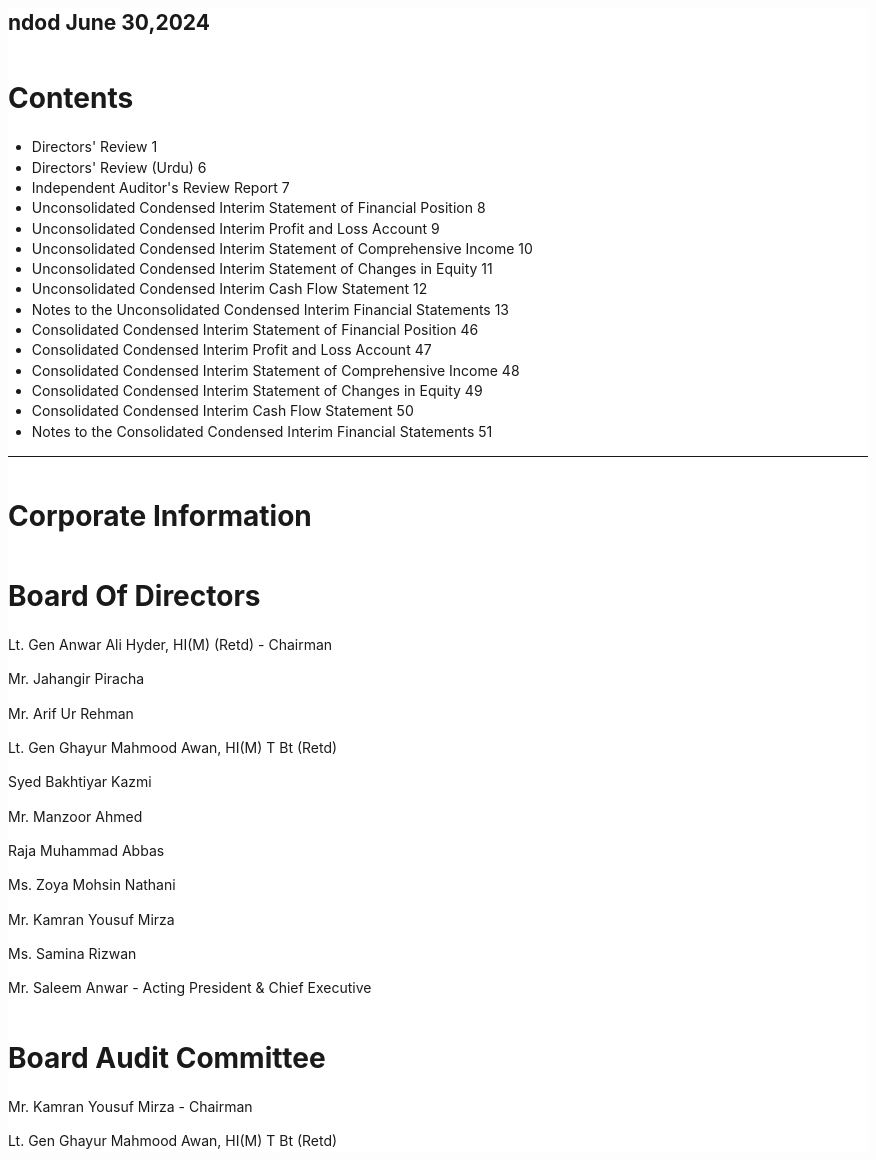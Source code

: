 ndod June 30,2024
---
# Contents

- Directors' Review 1
- Directors' Review (Urdu) 6
- Independent Auditor's Review Report 7
- Unconsolidated Condensed Interim Statement of Financial Position 8
- Unconsolidated Condensed Interim Profit and Loss Account 9
- Unconsolidated Condensed Interim Statement of Comprehensive Income 10
- Unconsolidated Condensed Interim Statement of Changes in Equity 11
- Unconsolidated Condensed Interim Cash Flow Statement 12
- Notes to the Unconsolidated Condensed Interim Financial Statements 13
- Consolidated Condensed Interim Statement of Financial Position 46
- Consolidated Condensed Interim Profit and Loss Account 47
- Consolidated Condensed Interim Statement of Comprehensive Income 48
- Consolidated Condensed Interim Statement of Changes in Equity 49
- Consolidated Condensed Interim Cash Flow Statement 50
- Notes to the Consolidated Condensed Interim Financial Statements 51
---
# Corporate Information

# Board Of Directors

Lt. Gen Anwar Ali Hyder, HI(M) (Retd) - Chairman

Mr. Jahangir Piracha

Mr. Arif Ur Rehman

Lt. Gen Ghayur Mahmood Awan, HI(M) T Bt (Retd)

Syed Bakhtiyar Kazmi

Mr. Manzoor Ahmed

Raja Muhammad Abbas

Ms. Zoya Mohsin Nathani

Mr. Kamran Yousuf Mirza

Ms. Samina Rizwan

Mr. Saleem Anwar - Acting President & Chief Executive

# Board Audit Committee

Mr. Kamran Yousuf Mirza - Chairman

Lt. Gen Ghayur Mahmood Awan, HI(M) T Bt (Retd)
